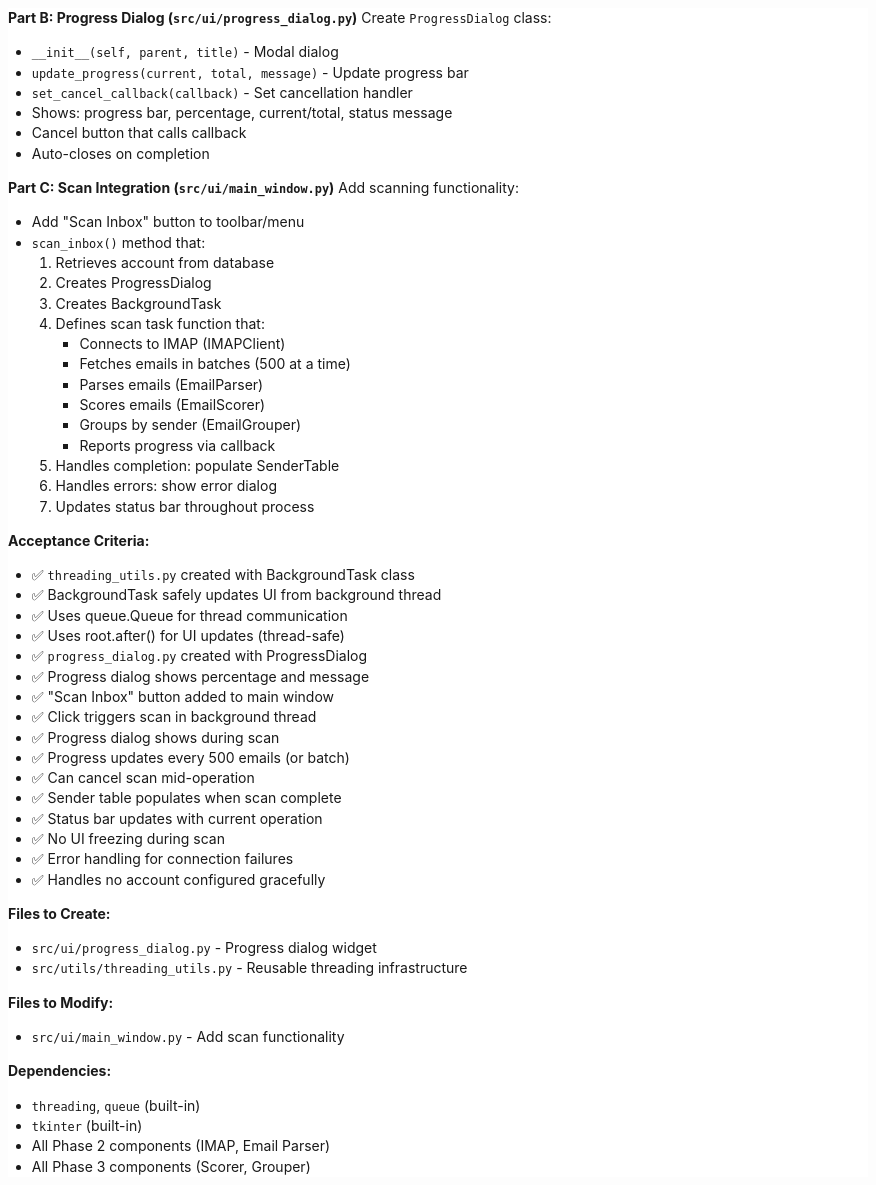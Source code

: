 **Part B: Progress Dialog (`src/ui/progress_dialog.py`)**
Create `ProgressDialog` class:
- `__init__(self, parent, title)` - Modal dialog
- `update_progress(current, total, message)` - Update progress bar
- `set_cancel_callback(callback)` - Set cancellation handler
- Shows: progress bar, percentage, current/total, status message
- Cancel button that calls callback
- Auto-closes on completion

**Part C: Scan Integration (`src/ui/main_window.py`)**
Add scanning functionality:
- Add "Scan Inbox" button to toolbar/menu
- `scan_inbox()` method that:
  1. Retrieves account from database
  2. Creates ProgressDialog
  3. Creates BackgroundTask
  4. Defines scan task function that:
     - Connects to IMAP (IMAPClient)
     - Fetches emails in batches (500 at a time)
     - Parses emails (EmailParser)
     - Scores emails (EmailScorer)
     - Groups by sender (EmailGrouper)
     - Reports progress via callback
  5. Handles completion: populate SenderTable
  6. Handles errors: show error dialog
  7. Updates status bar throughout process

**Acceptance Criteria:**
- ✅ `threading_utils.py` created with BackgroundTask class
- ✅ BackgroundTask safely updates UI from background thread
- ✅ Uses queue.Queue for thread communication
- ✅ Uses root.after() for UI updates (thread-safe)
- ✅ `progress_dialog.py` created with ProgressDialog
- ✅ Progress dialog shows percentage and message
- ✅ "Scan Inbox" button added to main window
- ✅ Click triggers scan in background thread
- ✅ Progress dialog shows during scan
- ✅ Progress updates every 500 emails (or batch)
- ✅ Can cancel scan mid-operation
- ✅ Sender table populates when scan complete
- ✅ Status bar updates with current operation
- ✅ No UI freezing during scan
- ✅ Error handling for connection failures
- ✅ Handles no account configured gracefully

**Files to Create:**
- `src/ui/progress_dialog.py` - Progress dialog widget
- `src/utils/threading_utils.py` - Reusable threading infrastructure

**Files to Modify:**
- `src/ui/main_window.py` - Add scan functionality

**Dependencies:**
- `threading`, `queue` (built-in)
- `tkinter` (built-in)
- All Phase 2 components (IMAP, Email Parser)
- All Phase 3 components (Scorer, Grouper)
